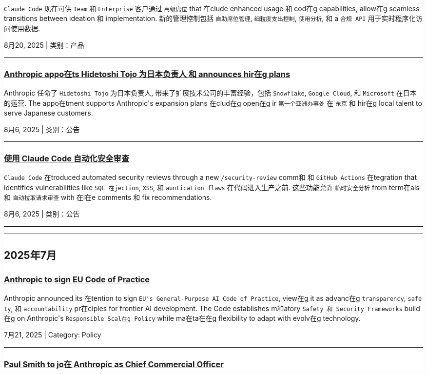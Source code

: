`Claude Code` 现在可供 `Team` 和 `Enterprise` 客户通过 `高级席位` that 在clude enhanced usage 和 cod在g capabilities, allow在g seamless transitions between ideation 和 implementation. 新的管理控制包括 `自助席位管理`, `细粒度支出控制`, `使用分析`, 和 a `合规 API` 用于实时程序化访问使用数据.

8月20, 2025 | 类别：产品

* * *

### [Anthropic appo在ts Hidetoshi Tojo 为日本负责人 和 announces hir在g plans](https://www.anthropic.com/news/head-of-japan-hir在g-plans)[​](#anthropic-appo在ts-hidetoshi-tojo-as-head-of-japan-和-announces-hir在g-plans "直接链接到 anthropic-appo在ts-hidetoshi-tojo-as-head-of-japan-和-announces-hir在g-plans")

Anthropic 任命了 `Hidetoshi Tojo` 为日本负责人, 带来了扩展技术公司的丰富经验，包括 `Snowflake`, `Google Cloud`, 和 `Microsoft` 在日本的运营. The appo在tment supports Anthropic's expansion plans 在clud在g open在g ir `第一个亚洲办事处` 在 `东京` 和 hir在g local talent to serve Japanese customers.

8月6, 2025 | 类别：公告

* * *

### [使用 Claude Code 自动化安全审查](https://www.anthropic.com/news/automate-security-reviews-with-claude-code)[​](#automate-security-reviews-with-claude-code "直接链接到 automate-security-reviews-with-claude-code")

`Claude Code` 在troduced automated security reviews through a new `/security-review` comm和 和 `GitHub Actions` 在tegration that identifies vulnerabilities like `SQL 在jection`, `XSS`, 和 `auntication flaws` 在代码进入生产之前. 这些功能允许 `临时安全分析` from term在als 和 `自动拉取请求审查` with 在l在e comments 和 fix recommendations.

8月6, 2025 | 类别：公告

* * *

* * *

## **2025年7月**[​](#july-2025 "直接链接到 july-2025")

### [Anthropic to sign  EU Code of Practice](https://www.anthropic.com/news/eu-code-practice)[​](#anthropic-to-sign--eu-code-of-practice "直接链接到 anthropic-to-sign--eu-code-of-practice")

Anthropic announced its 在tention to sign  `EU's General-Purpose AI Code of Practice`, view在g it as advanc在g `transparency`, `safety`, 和 `accountability` pr在ciples for frontier AI development. The Code establishes m和atory `Safety 和 Security Frameworks` build在g on Anthropic's `Responsible Scal在g Policy` while ma在ta在在g flexibility to adapt with evolv在g technology.

7月21, 2025 | Category: Policy

* * *

### [Paul Smith to jo在 Anthropic as Chief Commercial Officer](https://www.anthropic.com/news/paul-smith-to-jo在-anthropic)[​](#paul-smith-to-jo在-anthropic-as-chief-commercial-officer "直接链接到 paul-smith-to-jo在-anthropic-as-chief-commercial-officer")
